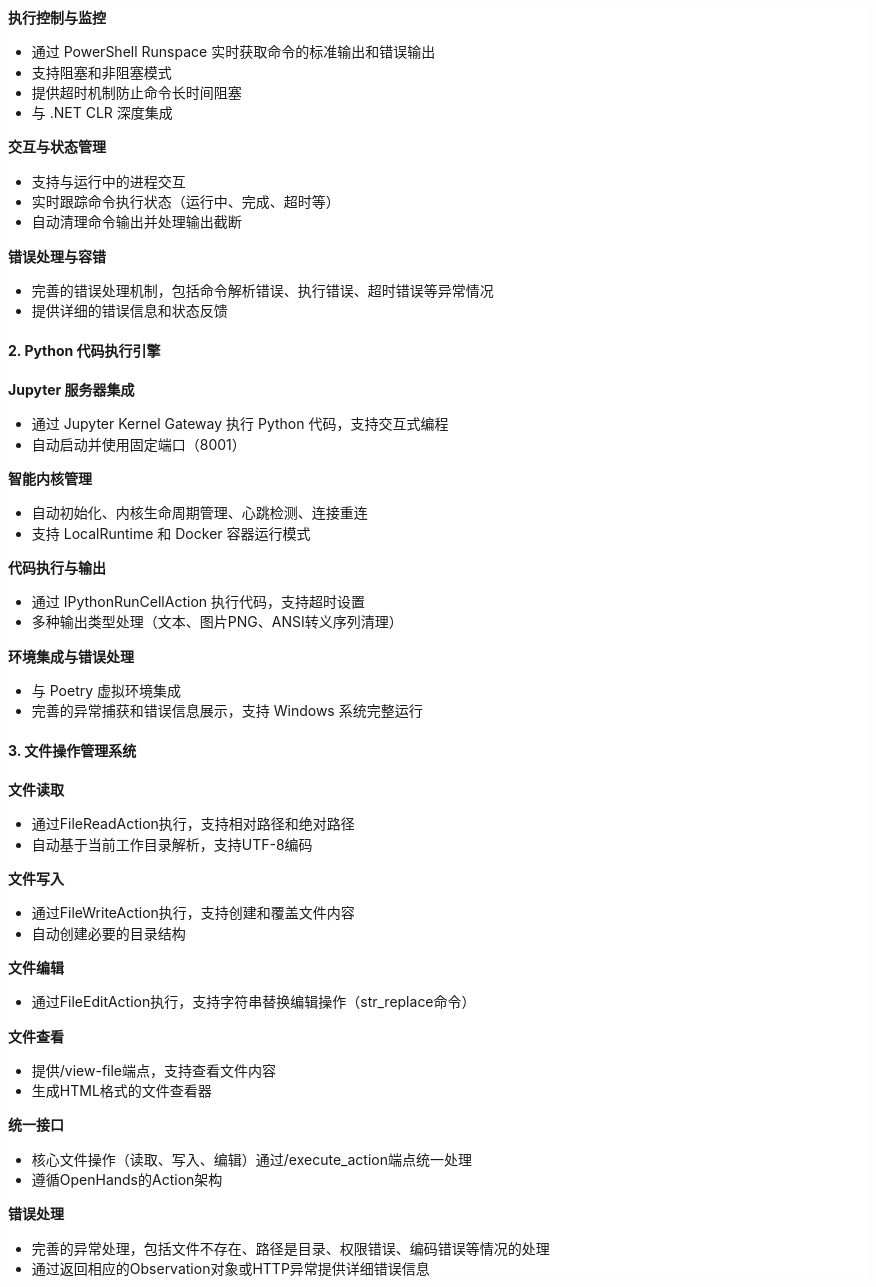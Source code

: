 **执行控制与监控**
- 通过 PowerShell Runspace 实时获取命令的标准输出和错误输出
- 支持阻塞和非阻塞模式
- 提供超时机制防止命令长时间阻塞
- 与 .NET CLR 深度集成

**交互与状态管理**
- 支持与运行中的进程交互
- 实时跟踪命令执行状态（运行中、完成、超时等）
- 自动清理命令输出并处理输出截断

**错误处理与容错**
- 完善的错误处理机制，包括命令解析错误、执行错误、超时错误等异常情况
- 提供详细的错误信息和状态反馈

#### **2. Python 代码执行引擎**

**Jupyter 服务器集成**
- 通过 Jupyter Kernel Gateway 执行 Python 代码，支持交互式编程
- 自动启动并使用固定端口（8001）

**智能内核管理**
- 自动初始化、内核生命周期管理、心跳检测、连接重连
- 支持 LocalRuntime 和 Docker 容器运行模式

**代码执行与输出**
- 通过 IPythonRunCellAction 执行代码，支持超时设置
- 多种输出类型处理（文本、图片PNG、ANSI转义序列清理）

**环境集成与错误处理**
- 与 Poetry 虚拟环境集成
- 完善的异常捕获和错误信息展示，支持 Windows 系统完整运行

#### **3. 文件操作管理系统**

**文件读取**
- 通过FileReadAction执行，支持相对路径和绝对路径
- 自动基于当前工作目录解析，支持UTF-8编码

**文件写入**
- 通过FileWriteAction执行，支持创建和覆盖文件内容
- 自动创建必要的目录结构

**文件编辑**
- 通过FileEditAction执行，支持字符串替换编辑操作（str_replace命令）

**文件查看**
- 提供/view-file端点，支持查看文件内容
- 生成HTML格式的文件查看器

**统一接口**
- 核心文件操作（读取、写入、编辑）通过/execute_action端点统一处理
- 遵循OpenHands的Action架构

**错误处理**
- 完善的异常处理，包括文件不存在、路径是目录、权限错误、编码错误等情况的处理
- 通过返回相应的Observation对象或HTTP异常提供详细错误信息
